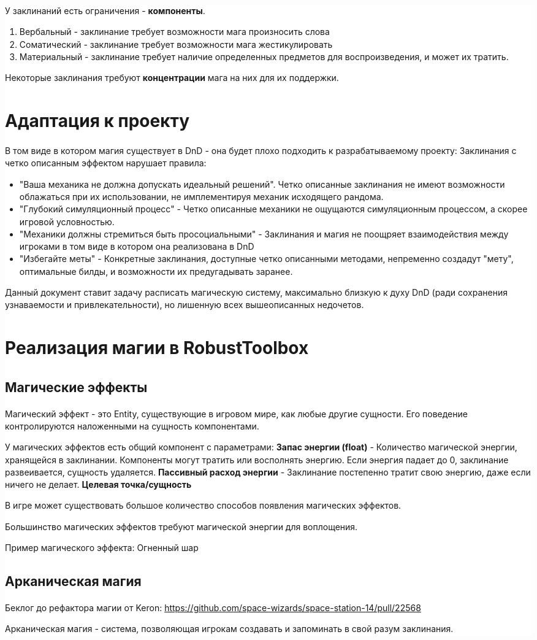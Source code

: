 У заклинаний есть ограничения - **компоненты**. 
1) Вербальный - заклинание требует возможности мага произносить слова
2) Соматический - заклинание требует возможности мага жестикулировать
3) Материальный - заклинание требует наличие определенных предметов для воспроизведения, и может их тратить.

Некоторые заклинания требуют **концентрации** мага на них для их поддержки.

# Адаптация к проекту

В том виде в котором магия существует в DnD - она будет плохо подходить к разрабатываемому проекту:
Заклинания с четко описанным эффектом нарушает правила:
  - "Ваша механика не должна допускать идеальный решений". Четко описанные заклинания не имеют возможности облажаться при их использовании, не имплементируя механик исходящего рандома.
  - "Глубокий симуляционный процесс" - Четко описанные механики не ощущаются симуляционным процессом, а скорее игровой условностью.
  - "Механики должны стремиться быть просоциальными" - Заклинания и магия не поощряет взаимодействия между игроками в том виде в котором она реализована в DnD
  - "Избегайте меты" - Конкретные заклинания, доступные четко описанными методами, непременно создадут "мету", оптимальные билды, и возможности их предугадывать заранее.

Данный документ ставит задачу расписать магическую систему, максимально близкую к духу DnD (ради сохранения узнаваемости и привлекательности), но лишенную всех вышеописанных недочетов.

# Реализация магии в RobustToolbox

## Магические эффекты

Магический эффект - это Entity, существующие в игровом мире, как любые другие сущности. Его поведение контролируются наложенными на сущность компонентами.

У магических эффектов есть общий компонент с параметрами:
**Запас энергии (float)** - Количество магической энергии, хранящейся в заклинании. Компоненты могут тратить или восполнять энергию. Если энергия падает до 0, заклинание развеивается, сущность удаляется.
**Пассивный расход энергии** - Заклинание постепенно тратит свою энергию, даже если ничего не делает.
**Целевая точка/сущность**

В игре может существовать большое количество способов появления магических эффектов.

Большинство магических эффектов требуют магической энергии для воплощения. 

Пример магического эффекта: Огненный шар

## Арканическая магия

Беклог до рефактора магии от Keron:
https://github.com/space-wizards/space-station-14/pull/22568

Арканическая магия - система, позволяющая игрокам создавать и запоминать в свой разум заклинания.
